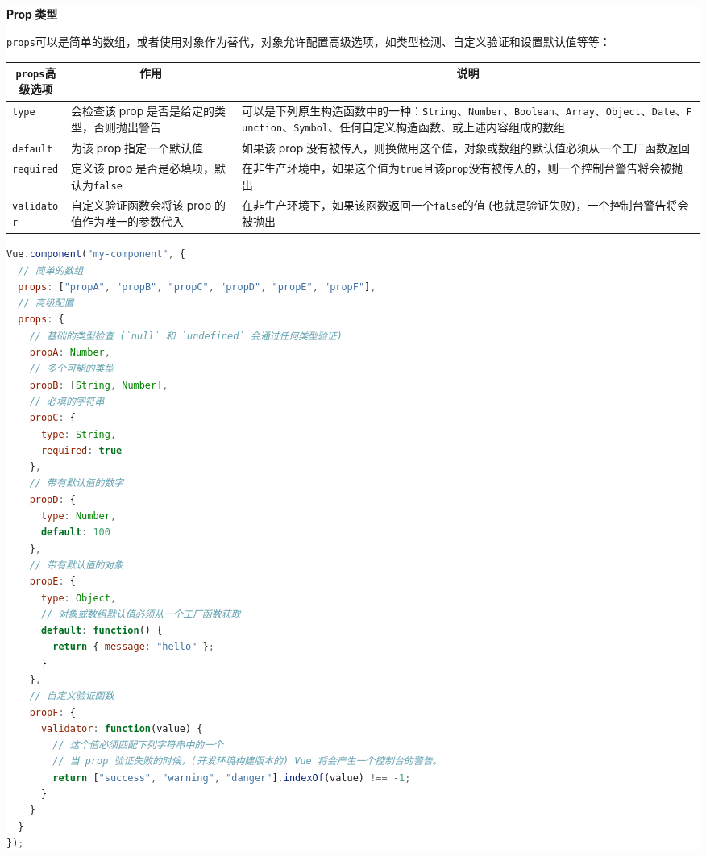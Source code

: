 **Prop 类型**

`props`可以是简单的数组，或者使用对象作为替代，对象允许配置高级选项，如类型检测、自定义验证和设置默认值等等：

| `props`高级选项 | 作用                                             | 说明                                                         |
| --------------- | ------------------------------------------------ | ------------------------------------------------------------ |
| `type`          | 会检查该 prop 是否是给定的类型，否则抛出警告     | 可以是下列原生构造函数中的一种：`String`、`Number`、`Boolean`、`Array`、`Object`、`Date`、`Function`、`Symbol`、任何自定义构造函数、或上述内容组成的数组 |
| `default`       | 为该 prop 指定一个默认值                         | 如果该 prop 没有被传入，则换做用这个值，对象或数组的默认值必须从一个工厂函数返回 |
| `required`      | 定义该 prop 是否是必填项，默认为`false`          | 在非生产环境中，如果这个值为`true`且该`prop`没有被传入的，则一个控制台警告将会被抛出 |
| `validator`     | 自定义验证函数会将该 prop 的值作为唯一的参数代入 | 在非生产环境下，如果该函数返回一个`false`的值 (也就是验证失败)，一个控制台警告将会被抛出 |

```js
Vue.component("my-component", {
  // 简单的数组
  props: ["propA", "propB", "propC", "propD", "propE", "propF"],
  // 高级配置
  props: {
    // 基础的类型检查 (`null` 和 `undefined` 会通过任何类型验证)
    propA: Number,
    // 多个可能的类型
    propB: [String, Number],
    // 必填的字符串
    propC: {
      type: String,
      required: true
    },
    // 带有默认值的数字
    propD: {
      type: Number,
      default: 100
    },
    // 带有默认值的对象
    propE: {
      type: Object,
      // 对象或数组默认值必须从一个工厂函数获取
      default: function() {
        return { message: "hello" };
      }
    },
    // 自定义验证函数
    propF: {
      validator: function(value) {
        // 这个值必须匹配下列字符串中的一个
        // 当 prop 验证失败的时候，(开发环境构建版本的) Vue 将会产生一个控制台的警告。
        return ["success", "warning", "danger"].indexOf(value) !== -1;
      }
    }
  }
});
```
